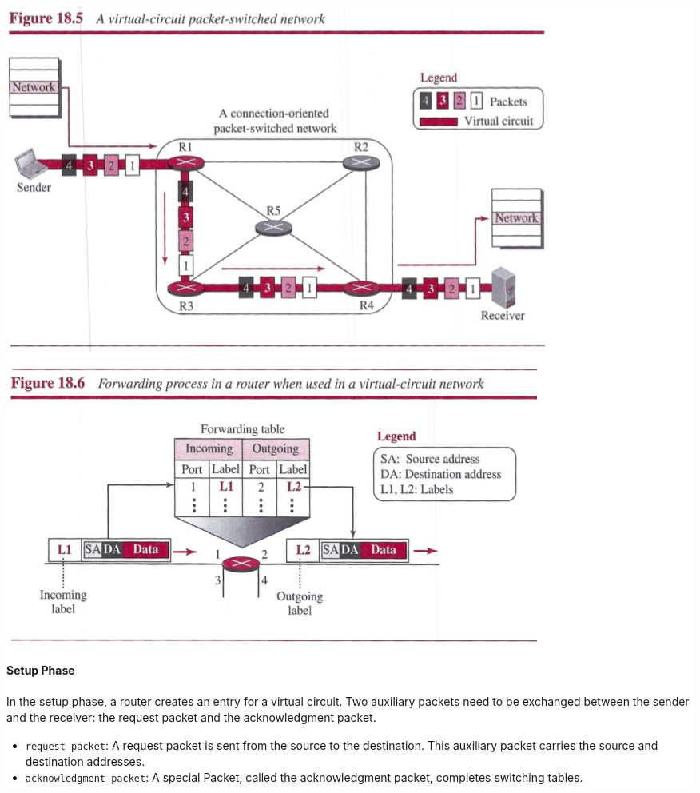 ![img](./pic/ch18_5.png)

![img](./pic/ch18_6.png)

#### Setup Phase

In the setup phase, a router creates an entry for a virtual circuit. Two auxiliary packets need to be exchanged between the sender and the receiver: the request packet and the acknowledgment packet.

- `request packet`: A request packet is sent from the source to the destination. This auxiliary packet carries the source and destination addresses.
- `acknowledgment packet`: A special Packet, called the acknowledgment packet, completes switching tables.
